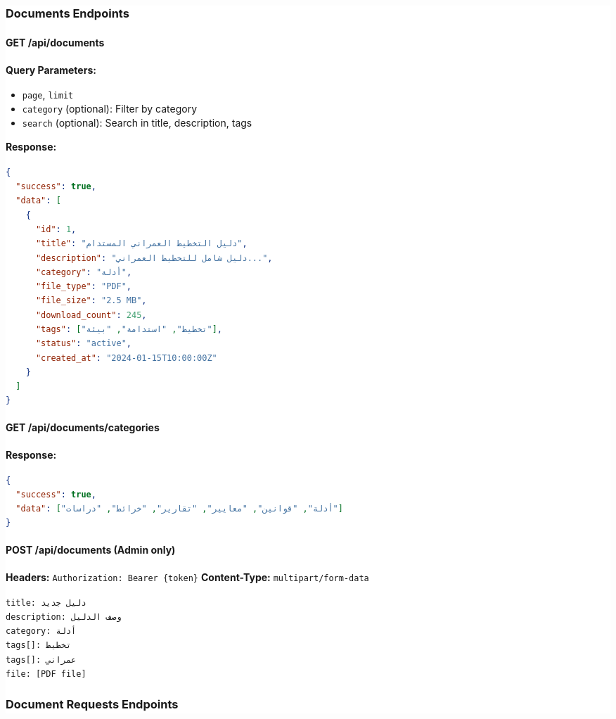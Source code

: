 ### Documents Endpoints

#### GET /api/documents
**Query Parameters:**
- `page`, `limit`
- `category` (optional): Filter by category
- `search` (optional): Search in title, description, tags

**Response:**
```json
{
  "success": true,
  "data": [
    {
      "id": 1,
      "title": "دليل التخطيط العمراني المستدام",
      "description": "دليل شامل للتخطيط العمراني...",
      "category": "أدلة",
      "file_type": "PDF",
      "file_size": "2.5 MB",
      "download_count": 245,
      "tags": ["تخطيط", "استدامة", "بيئة"],
      "status": "active",
      "created_at": "2024-01-15T10:00:00Z"
    }
  ]
}
```

#### GET /api/documents/categories
**Response:**
```json
{
  "success": true,
  "data": ["أدلة", "قوانين", "معايير", "تقارير", "خرائط", "دراسات"]
}
```

#### POST /api/documents (Admin only)
**Headers:** `Authorization: Bearer {token}`
**Content-Type:** `multipart/form-data`
```
title: دليل جديد
description: وصف الدليل
category: أدلة
tags[]: تخطيط
tags[]: عمراني
file: [PDF file]
```

### Document Requests Endpoints
